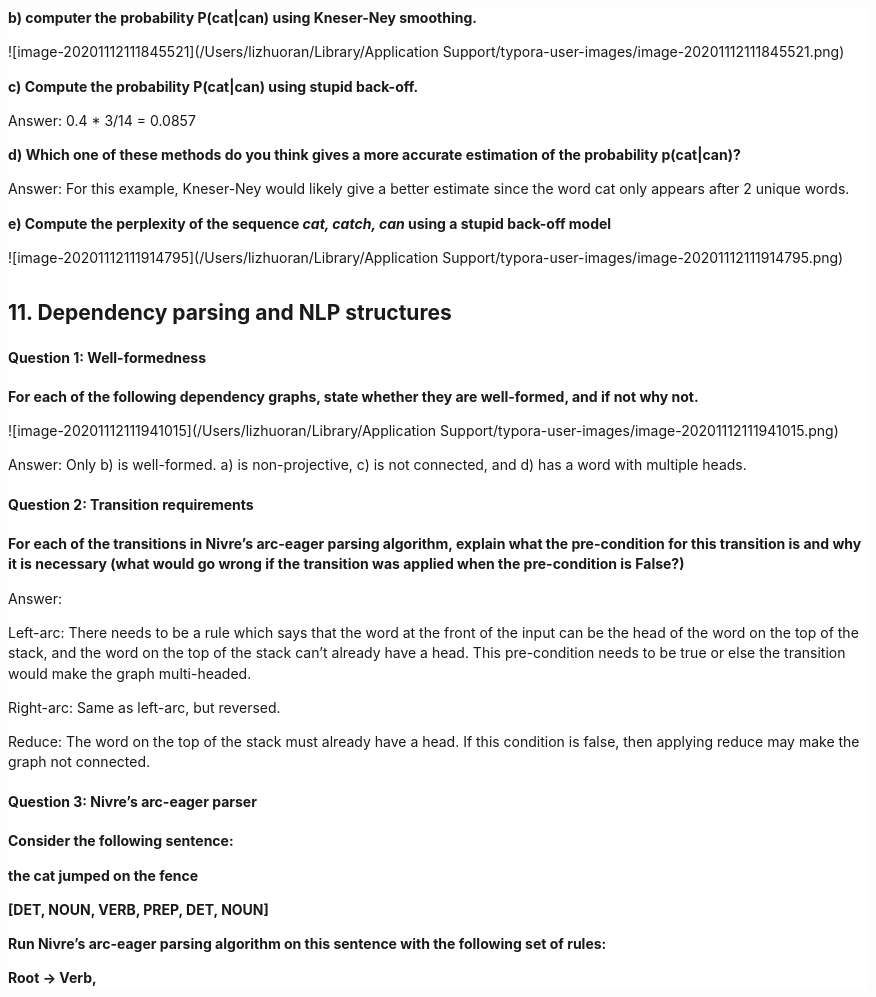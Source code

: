 **b) computer the probability P(cat|can) using Kneser-Ney smoothing.**

![image-20201112111845521](/Users/lizhuoran/Library/Application Support/typora-user-images/image-20201112111845521.png)

**c) Compute the probability P(cat|can) using stupid back-off.** 

Answer: 0.4 * 3/14 = 0.0857 

**d) Which one of these methods do you think gives a more accurate estimation of the probability p(cat|can)?** 

Answer: For this example, Kneser-Ney would likely give a better estimate since the word cat only appears after 2 unique words. 

**e) Compute the perplexity of the sequence *cat, catch, can* using a stupid back-off model** 

![image-20201112111914795](/Users/lizhuoran/Library/Application Support/typora-user-images/image-20201112111914795.png)

## 11. Dependency parsing and NLP structures

####  Question 1: Well-formedness 

**For each of the following dependency graphs, state whether they are well-formed, and if not why not.** 

![image-20201112111941015](/Users/lizhuoran/Library/Application Support/typora-user-images/image-20201112111941015.png) 

Answer: Only b) is well-formed. a) is non-projective, c) is not connected, and d) has a word with multiple heads. 

#### Question 2: Transition requirements 

**For each of the transitions in Nivre’s arc-eager parsing algorithm, explain what the pre-condition for this transition is and why it is necessary (what would go wrong if the transition was applied when the pre-condition is False?)** 

Answer: 

Left-arc: There needs to be a rule which says that the word at the front of the input can be the head of the word on the top of the stack, and the word on the top of the stack can’t already have a head. This pre-condition needs to be true or else the transition would make the graph multi-headed. 

Right-arc: Same as left-arc, but reversed. 

Reduce: The word on the top of the stack must already have a head. If this condition is false, then applying reduce may make the graph not connected. 

#### Question 3: Nivre’s arc-eager parser 

**Consider the following sentence:** 

**the cat jumped on the fence** 

**[DET, NOUN, VERB, PREP, DET, NOUN]** 

**Run Nivre’s arc-eager parsing algorithm on this sentence with the following set of rules:** 

**Root → Verb,** 
